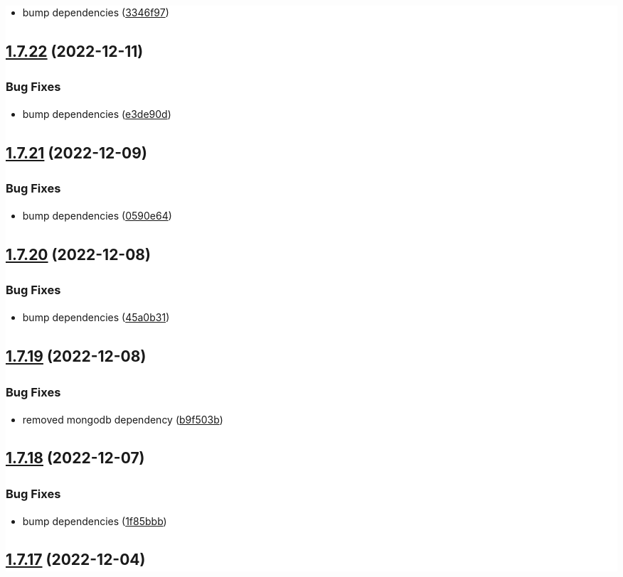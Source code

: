 * bump dependencies ([3346f97](https://github.com/CoCreate-app/CoCreate-organizations/commit/3346f97a70163d5498cd4dec264553bb0cbcb9cb))

## [1.7.22](https://github.com/CoCreate-app/CoCreate-organizations/compare/v1.7.21...v1.7.22) (2022-12-11)


### Bug Fixes

* bump dependencies ([e3de90d](https://github.com/CoCreate-app/CoCreate-organizations/commit/e3de90db5b20dca80468f6313244e75c5b8a457b))

## [1.7.21](https://github.com/CoCreate-app/CoCreate-organizations/compare/v1.7.20...v1.7.21) (2022-12-09)


### Bug Fixes

* bump dependencies ([0590e64](https://github.com/CoCreate-app/CoCreate-organizations/commit/0590e64b7336f7bfb222ae82fe43a63f2ab37215))

## [1.7.20](https://github.com/CoCreate-app/CoCreate-organizations/compare/v1.7.19...v1.7.20) (2022-12-08)


### Bug Fixes

* bump dependencies ([45a0b31](https://github.com/CoCreate-app/CoCreate-organizations/commit/45a0b315c6e62d7b4ac48b5b309a09a6075ac41b))

## [1.7.19](https://github.com/CoCreate-app/CoCreate-organizations/compare/v1.7.18...v1.7.19) (2022-12-08)


### Bug Fixes

* removed mongodb dependency ([b9f503b](https://github.com/CoCreate-app/CoCreate-organizations/commit/b9f503b80082f8d80067bdef6be046f836e6a2f7))

## [1.7.18](https://github.com/CoCreate-app/CoCreate-organizations/compare/v1.7.17...v1.7.18) (2022-12-07)


### Bug Fixes

* bump dependencies ([1f85bbb](https://github.com/CoCreate-app/CoCreate-organizations/commit/1f85bbb3e853fb8daff19d732232e395426bfacf))

## [1.7.17](https://github.com/CoCreate-app/CoCreate-organizations/compare/v1.7.16...v1.7.17) (2022-12-04)
